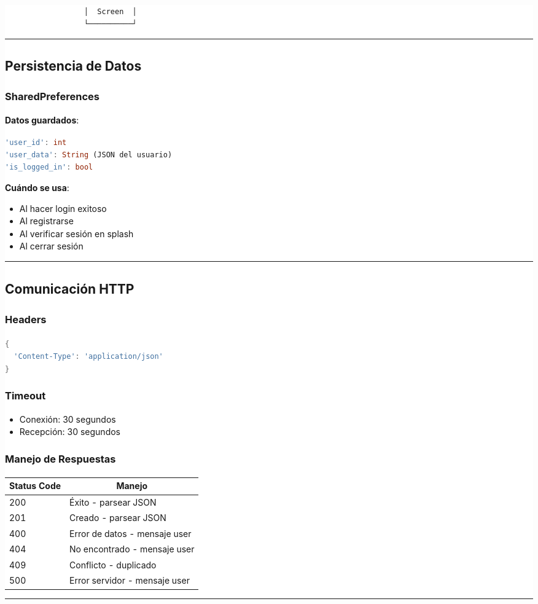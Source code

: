 ```
                  │  Screen  │
                  └──────────┘
```

---

## Persistencia de Datos

### SharedPreferences

**Datos guardados**:
```dart
'user_id': int
'user_data': String (JSON del usuario)
'is_logged_in': bool
```

**Cuándo se usa**:
- Al hacer login exitoso
- Al registrarse
- Al verificar sesión en splash
- Al cerrar sesión

---

## Comunicación HTTP

### Headers
```dart
{
  'Content-Type': 'application/json'
}
```

### Timeout
- Conexión: 30 segundos
- Recepción: 30 segundos

### Manejo de Respuestas

| Status Code | Manejo                        |
|-------------|-------------------------------|
| 200         | Éxito - parsear JSON          |
| 201         | Creado - parsear JSON         |
| 400         | Error de datos - mensaje user |
| 404         | No encontrado - mensaje user  |
| 409         | Conflicto - duplicado         |
| 500         | Error servidor - mensaje user |

---